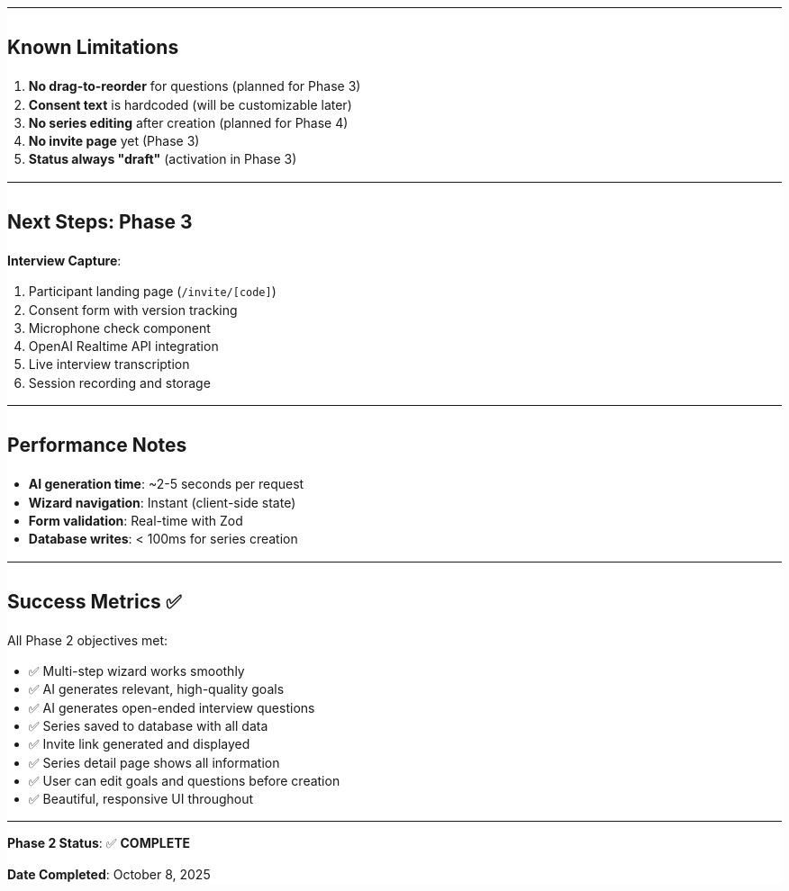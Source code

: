 
---

## Known Limitations

1. **No drag-to-reorder** for questions (planned for Phase 3)
2. **Consent text** is hardcoded (will be customizable later)
3. **No series editing** after creation (planned for Phase 4)
4. **No invite page** yet (Phase 3)
5. **Status always "draft"** (activation in Phase 3)

---

## Next Steps: Phase 3

**Interview Capture**:

1. Participant landing page (`/invite/[code]`)
2. Consent form with version tracking
3. Microphone check component
4. OpenAI Realtime API integration
5. Live interview transcription
6. Session recording and storage

---

## Performance Notes

- **AI generation time**: ~2-5 seconds per request
- **Wizard navigation**: Instant (client-side state)
- **Form validation**: Real-time with Zod
- **Database writes**: < 100ms for series creation

---

## Success Metrics ✅

All Phase 2 objectives met:

- ✅ Multi-step wizard works smoothly
- ✅ AI generates relevant, high-quality goals
- ✅ AI generates open-ended interview questions
- ✅ Series saved to database with all data
- ✅ Invite link generated and displayed
- ✅ Series detail page shows all information
- ✅ User can edit goals and questions before creation
- ✅ Beautiful, responsive UI throughout

---

**Phase 2 Status**: ✅ **COMPLETE**

**Date Completed**: October 8, 2025

